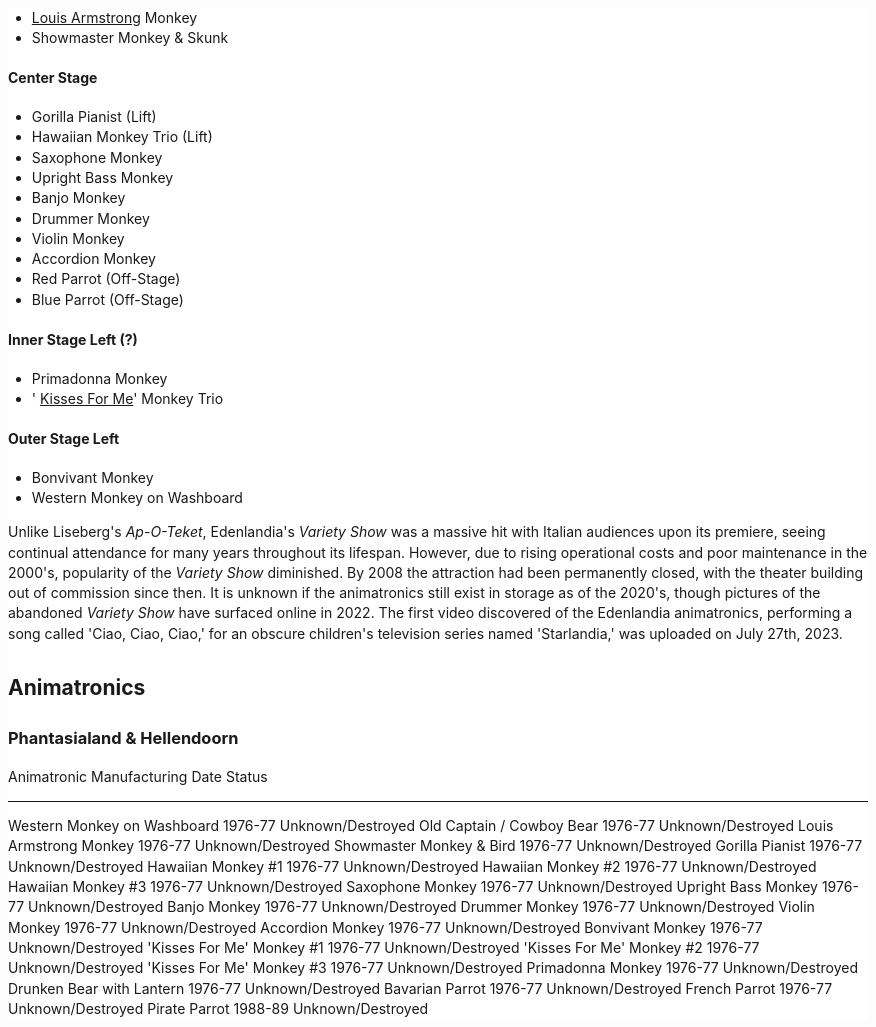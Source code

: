 - [Louis Armstrong](https://en.wikipedia.org/wiki/Louis_Armstrong) Monkey
- Showmaster Monkey & Skunk

#### Center Stage

- Gorilla Pianist (Lift)
- Hawaiian Monkey Trio (Lift)
- Saxophone Monkey
- Upright Bass Monkey
- Banjo Monkey
- Drummer Monkey
- Violin Monkey
- Accordion Monkey
- Red Parrot (Off-Stage)
- Blue Parrot (Off-Stage)

#### Inner Stage Left (?)

- Primadonna Monkey
- ' [Kisses For Me](https://en.wikipedia.org/wiki/Save_Your_Kisses_for_Me)' Monkey Trio

#### Outer Stage Left

- Bonvivant Monkey
- Western Monkey on Washboard

Unlike Liseberg's *Ap-O-Teket*, Edenlandia's *Variety Show* was a massive hit with Italian audiences upon its premiere, seeing continual attendance for many years throughout its lifespan. However, due to rising operational costs and poor maintenance in the 2000's, popularity of the *Variety Show* diminished. By 2008 the attraction had been permanently closed, with the theater building out of commission since then. It is unknown if the animatronics still exist in storage as of the 2020's, though pictures of the abandoned *Variety Show* have surfaced online in 2022. The first video discovered of the Edenlandia animatronics, performing a song called 'Ciao, Ciao, Ciao,' for an obscure children's television series named 'Starlandia,' was uploaded on July 27th, 2023.

## Animatronics

### Phantasialand & Hellendoorn

  Animatronic                   Manufacturing Date   Status
  ----------------------------- -------------------- -------------------
  Western Monkey on Washboard   1976-77              Unknown/Destroyed
  Old Captain / Cowboy Bear     1976-77              Unknown/Destroyed
  Louis Armstrong Monkey        1976-77              Unknown/Destroyed
  Showmaster Monkey & Bird      1976-77              Unknown/Destroyed
  Gorilla Pianist               1976-77              Unknown/Destroyed
  Hawaiian Monkey #1            1976-77              Unknown/Destroyed
  Hawaiian Monkey #2            1976-77              Unknown/Destroyed
  Hawaiian Monkey #3            1976-77              Unknown/Destroyed
  Saxophone Monkey              1976-77              Unknown/Destroyed
  Upright Bass Monkey           1976-77              Unknown/Destroyed
  Banjo Monkey                  1976-77              Unknown/Destroyed
  Drummer Monkey                1976-77              Unknown/Destroyed
  Violin Monkey                 1976-77              Unknown/Destroyed
  Accordion Monkey              1976-77              Unknown/Destroyed
  Bonvivant Monkey              1976-77              Unknown/Destroyed
  'Kisses For Me' Monkey #1   1976-77              Unknown/Destroyed
  'Kisses For Me' Monkey #2   1976-77              Unknown/Destroyed
  'Kisses For Me' Monkey #3   1976-77              Unknown/Destroyed
  Primadonna Monkey             1976-77              Unknown/Destroyed
  Drunken Bear with Lantern     1976-77              Unknown/Destroyed
  Bavarian Parrot               1976-77              Unknown/Destroyed
  French Parrot                 1976-77              Unknown/Destroyed
  Pirate Parrot                 1988-89              Unknown/Destroyed
